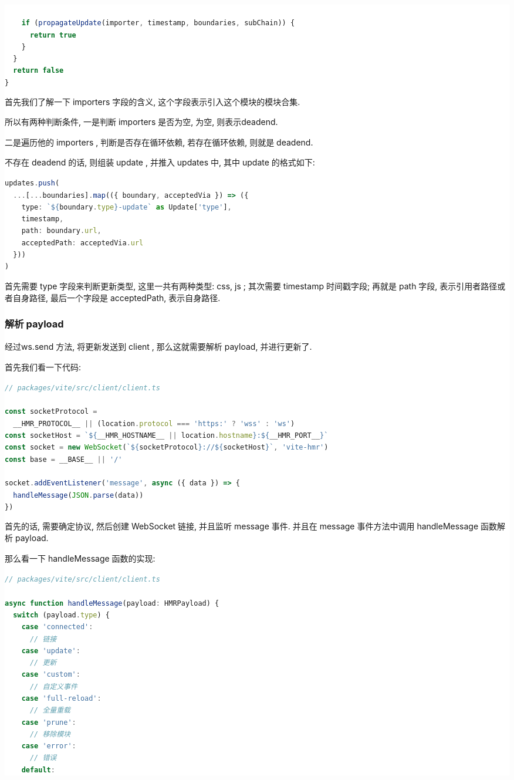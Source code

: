 ```ts

    if (propagateUpdate(importer, timestamp, boundaries, subChain)) {
      return true
    }
  }
  return false
}
```
首先我们了解一下 importers 字段的含义, 这个字段表示引入这个模块的模块合集.

所以有两种判断条件, 一是判断 importers 是否为空, 为空, 则表示deadend.

二是遍历他的 importers , 判断是否存在循环依赖, 若存在循环依赖, 则就是 deadend.

不存在 deadend 的话, 则组装 update , 并推入 updates 中, 其中 update 的格式如下:
```ts
updates.push(
  ...[...boundaries].map(({ boundary, acceptedVia }) => ({
    type: `${boundary.type}-update` as Update['type'],
    timestamp,
    path: boundary.url,
    acceptedPath: acceptedVia.url
  }))
)
```
首先需要 type 字段来判断更新类型, 这里一共有两种类型: css, js ; 其次需要 timestamp 时间戳字段; 再就是 path 字段, 表示引用者路径或者自身路径, 最后一个字段是 acceptedPath, 表示自身路径.

### 解析 payload
经过ws.send 方法, 将更新发送到 client , 那么这就需要解析 payload, 并进行更新了.

首先我们看一下代码:
```ts
// packages/vite/src/client/client.ts

const socketProtocol =
  __HMR_PROTOCOL__ || (location.protocol === 'https:' ? 'wss' : 'ws')
const socketHost = `${__HMR_HOSTNAME__ || location.hostname}:${__HMR_PORT__}`
const socket = new WebSocket(`${socketProtocol}://${socketHost}`, 'vite-hmr')
const base = __BASE__ || '/'

socket.addEventListener('message', async ({ data }) => {
  handleMessage(JSON.parse(data))
})
```
首先的话, 需要确定协议, 然后创建 WebSocket 链接, 并且监听 message 事件. 并且在 message 事件方法中调用 handleMessage 函数解析 payload.

那么看一下 handleMessage 函数的实现:
```ts
// packages/vite/src/client/client.ts

async function handleMessage(payload: HMRPayload) {
  switch (payload.type) {
    case 'connected':
      // 链接
    case 'update':
      // 更新
    case 'custom':
      // 自定义事件
    case 'full-reload':
      // 全量重载
    case 'prune':
      // 移除模块
    case 'error':
      // 错误
    default:
```